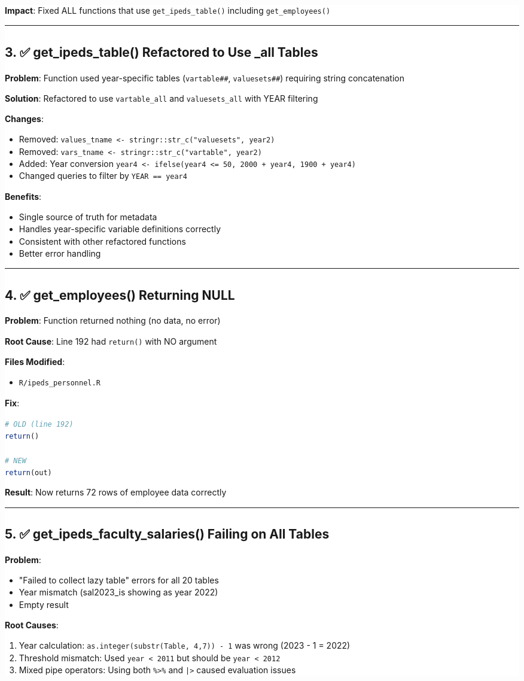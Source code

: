 **Impact**: Fixed ALL functions that use `get_ipeds_table()` including `get_employees()`

---

## 3. ✅ get_ipeds_table() Refactored to Use _all Tables

**Problem**: Function used year-specific tables (`vartable##`, `valuesets##`) requiring string concatenation

**Solution**: Refactored to use `vartable_all` and `valuesets_all` with YEAR filtering

**Changes**:
- Removed: `values_tname <- stringr::str_c("valuesets", year2)`
- Removed: `vars_tname <- stringr::str_c("vartable", year2)`
- Added: Year conversion `year4 <- ifelse(year4 <= 50, 2000 + year4, 1900 + year4)`
- Changed queries to filter by `YEAR == year4`

**Benefits**:
- Single source of truth for metadata
- Handles year-specific variable definitions correctly
- Consistent with other refactored functions
- Better error handling

---

## 4. ✅ get_employees() Returning NULL

**Problem**: Function returned nothing (no data, no error)

**Root Cause**: Line 192 had `return()` with NO argument

**Files Modified**:
- `R/ipeds_personnel.R`

**Fix**:
```r
# OLD (line 192)
return()

# NEW
return(out)
```

**Result**: Now returns 72 rows of employee data correctly

---

## 5. ✅ get_ipeds_faculty_salaries() Failing on All Tables

**Problem**: 
- "Failed to collect lazy table" errors for all 20 tables
- Year mismatch (sal2023_is showing as year 2022)
- Empty result

**Root Causes**:
1. Year calculation: `as.integer(substr(Table, 4,7)) - 1` was wrong (2023 - 1 = 2022)
2. Threshold mismatch: Used `year < 2011` but should be `year < 2012`
3. Mixed pipe operators: Using both `%>%` and `|>` caused evaluation issues
